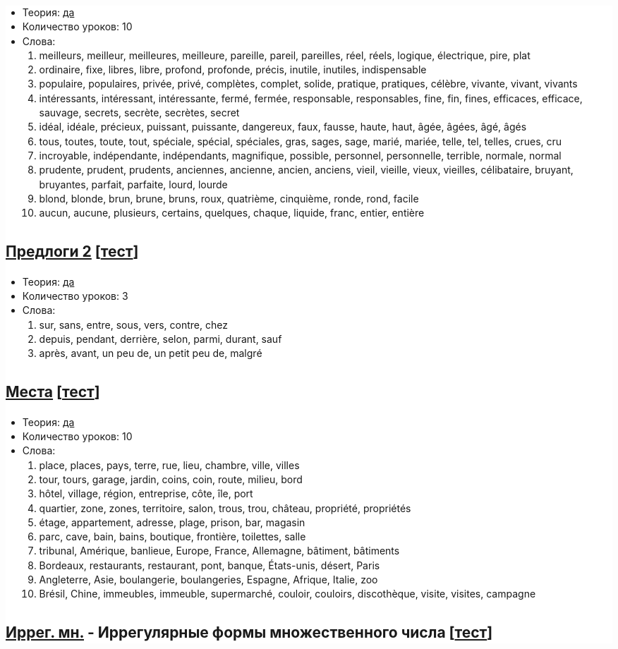* Теория: [да](https://www.duolingo.com/skill/fr/Adjectives-3/tips-and-notes)
* Количество уроков: 10
* Слова:
    1. meilleurs, meilleur, meilleures, meilleure, pareille, pareil, pareilles, réel, réels, logique, électrique, pire, plat
    2. ordinaire, fixe, libres, libre, profond, profonde, précis, inutile, inutiles, indispensable
    3. populaire, populaires, privée, privé, complètes, complet, solide, pratique, pratiques, célèbre, vivante, vivant, vivants
    4. intéressants, intéressant, intéressante, fermé, fermée, responsable, responsables, fine, fin, fines, efficaces, efficace, sauvage, secrets, secrète, secrètes, secret
    5. idéal, idéale, précieux, puissant, puissante, dangereux, faux, fausse, haute, haut, âgée, âgées, âgé, âgés
    6. tous, toutes, toute, tout, spéciale, spécial, spéciales, gras, sages, sage, marié, mariée, telle, tel, telles, crues, cru
    7. incroyable, indépendante, indépendants, magnifique, possible, personnel, personnelle, terrible, normale, normal
    8. prudente, prudent, prudents, anciennes, ancienne, ancien, anciens, vieil, vieille, vieux, vieilles, célibataire, bruyant, bruyantes, parfait, parfaite, lourd, lourde
    9. blond, blonde, brun, brune, bruns, roux, quatrième, cinquième, ronde, rond, facile
    10. aucun, aucune, plusieurs, certains, quelques, chaque, liquide, franc, entier, entière

## [Предлоги 2](https://www.duolingo.com/skill/fr/Prepositions-2/practice) \[[тест](https://www.duolingo.com/skill/fr/Prepositions-2/test)\]

* Теория: [да](https://www.duolingo.com/skill/fr/Prepositions-2/tips-and-notes)
* Количество уроков: 3
* Слова:
    1. sur, sans, entre, sous, vers, contre, chez
    2. depuis, pendant, derrière, selon, parmi, durant, sauf
    3. après, avant, un peu de, un petit peu de, malgré

## [Места](https://www.duolingo.com/skill/fr/Places/practice) \[[тест](https://www.duolingo.com/skill/fr/Places/test)\]

* Теория: [да](https://www.duolingo.com/skill/fr/Places/tips-and-notes)
* Количество уроков: 10
* Слова:
    1. place, places, pays, terre, rue, lieu, chambre, ville, villes
    2. tour, tours, garage, jardin, coins, coin, route, milieu, bord
    3. hôtel, village, région, entreprise, côte, île, port
    4. quartier, zone, zones, territoire, salon, trous, trou, château, propriété, propriétés
    5. étage, appartement, adresse, plage, prison, bar, magasin
    6. parc, cave, bain, bains, boutique, frontière, toilettes, salle
    7. tribunal, Amérique, banlieue, Europe, France, Allemagne, bâtiment, bâtiments
    8. Bordeaux, restaurants, restaurant, pont, banque, États-unis, désert, Paris
    9. Angleterre, Asie, boulangerie, boulangeries, Espagne, Afrique, Italie, zoo
    10. Brésil, Chine, immeubles, immeuble, supermarché, couloir, couloirs, discothèque, visite, visites, campagne

## [Иррег. мн.](https://www.duolingo.com/skill/fr/Irregular-Plurals/practice) - Иррегулярные формы множественного числа \[[тест](https://www.duolingo.com/skill/fr/Irregular-Plurals/test)\]
